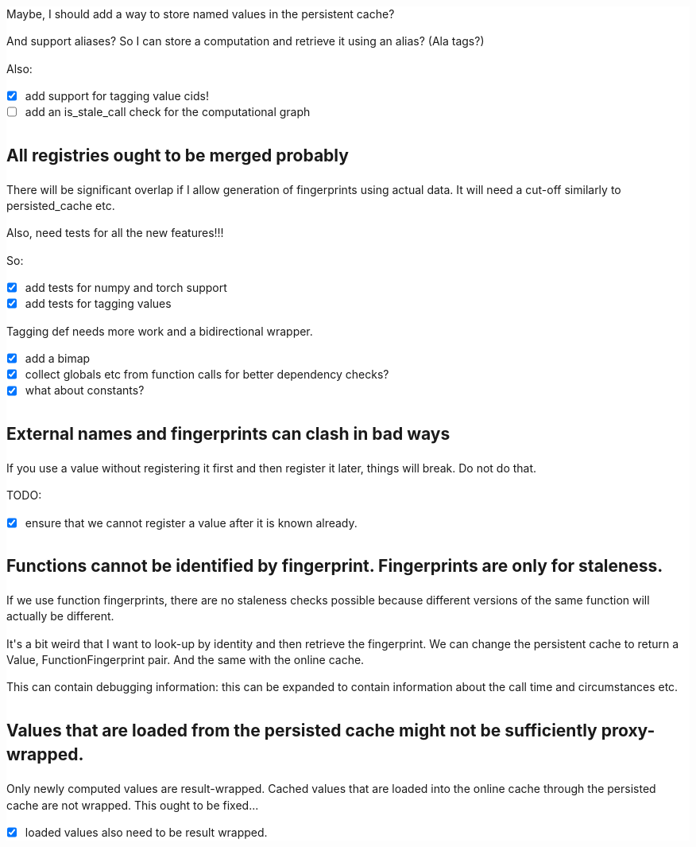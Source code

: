 Maybe, I should add a way to store named values in the persistent cache?

And support aliases? So I can store a computation and retrieve it using an alias?
(Ala tags?)

Also:
* [x] add support for tagging value cids!
* [ ] add an is_stale_call check for the computational graph

## All registries ought to be merged probably

There will be significant overlap if I allow generation of fingerprints using
actual data. It will need a cut-off similarly to persisted_cache etc.

Also, need tests for all the new features!!!

So:
* [x] add tests for numpy and torch support
* [x] add tests for tagging values

Tagging def needs more work and a bidirectional wrapper.

* [x] add a bimap
* [x] collect globals etc from function calls for better dependency checks?
* [x] what about constants?

## External names and fingerprints can clash in bad ways

If you use a value without registering it first and then register it later,
things will break. Do not do that.

TODO:
* [x] ensure that we cannot register a value after it is known already.

## Functions cannot be identified by fingerprint. Fingerprints are only for staleness.

If we use function fingerprints, there are no staleness checks possible because different versions of the same function will actually be different.

It's a bit weird that I want to look-up by identity and then retrieve the fingerprint.
We can change the persistent cache to return a Value, FunctionFingerprint pair.
And the same with the online cache. 

This can contain debugging information: this can be expanded to contain information about the call time and circumstances etc.

## Values that are loaded from the persisted cache might not be sufficiently proxy-wrapped.

Only newly computed values are result-wrapped. Cached values that are loaded into the online
cache through the persisted cache are not wrapped. This ought to be fixed...

* [x] loaded values also need to be result wrapped.

